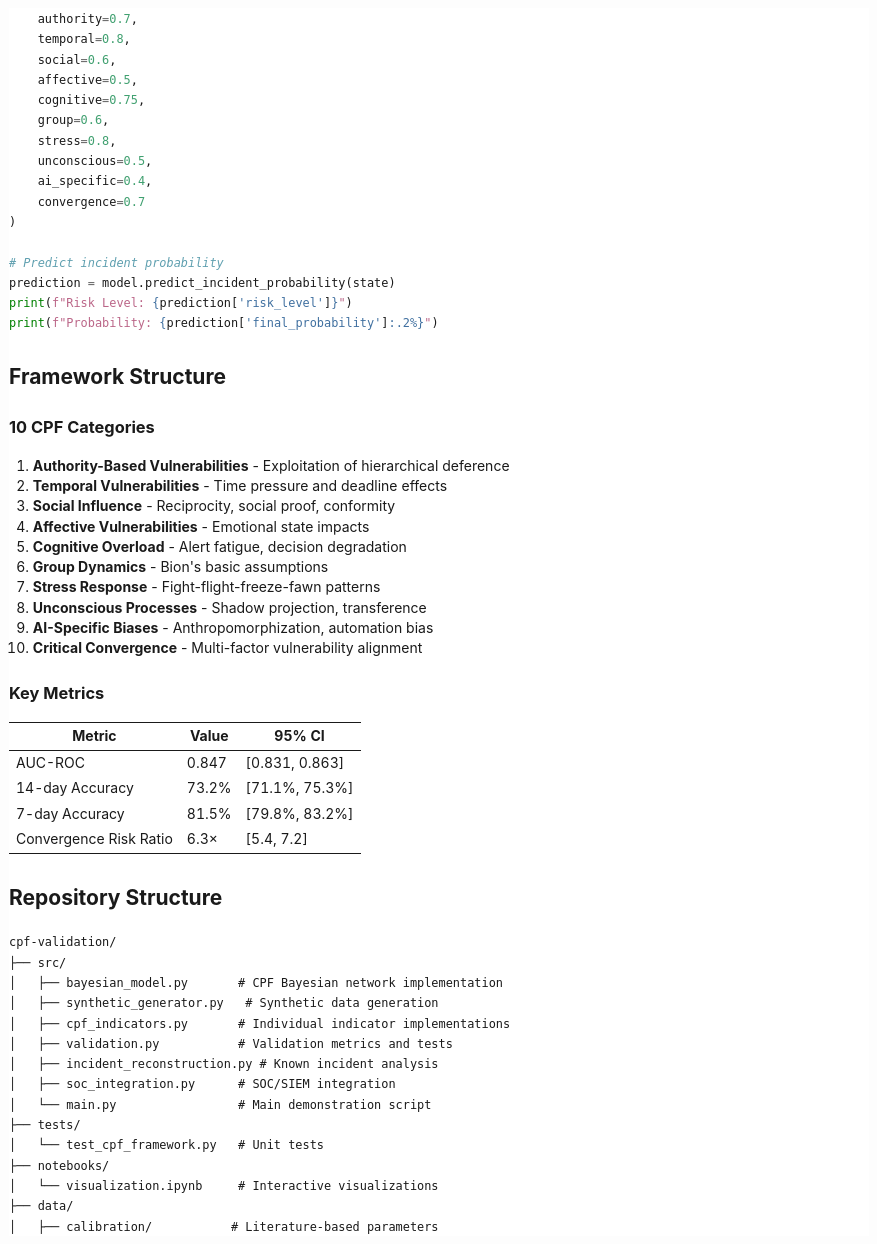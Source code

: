 ```python
    authority=0.7,
    temporal=0.8,
    social=0.6,
    affective=0.5,
    cognitive=0.75,
    group=0.6,
    stress=0.8,
    unconscious=0.5,
    ai_specific=0.4,
    convergence=0.7
)

# Predict incident probability
prediction = model.predict_incident_probability(state)
print(f"Risk Level: {prediction['risk_level']}")
print(f"Probability: {prediction['final_probability']:.2%}")
```

## Framework Structure

### 10 CPF Categories

1. **Authority-Based Vulnerabilities** - Exploitation of hierarchical deference
2. **Temporal Vulnerabilities** - Time pressure and deadline effects
3. **Social Influence** - Reciprocity, social proof, conformity
4. **Affective Vulnerabilities** - Emotional state impacts
5. **Cognitive Overload** - Alert fatigue, decision degradation
6. **Group Dynamics** - Bion's basic assumptions
7. **Stress Response** - Fight-flight-freeze-fawn patterns
8. **Unconscious Processes** - Shadow projection, transference
9. **AI-Specific Biases** - Anthropomorphization, automation bias
10. **Critical Convergence** - Multi-factor vulnerability alignment

### Key Metrics

| Metric | Value | 95% CI |
|--------|-------|--------|
| AUC-ROC | 0.847 | [0.831, 0.863] |
| 14-day Accuracy | 73.2% | [71.1%, 75.3%] |
| 7-day Accuracy | 81.5% | [79.8%, 83.2%] |
| Convergence Risk Ratio | 6.3× | [5.4, 7.2] |

## Repository Structure

```
cpf-validation/
├── src/
│   ├── bayesian_model.py       # CPF Bayesian network implementation
│   ├── synthetic_generator.py   # Synthetic data generation
│   ├── cpf_indicators.py       # Individual indicator implementations
│   ├── validation.py           # Validation metrics and tests
│   ├── incident_reconstruction.py # Known incident analysis
│   ├── soc_integration.py      # SOC/SIEM integration
│   └── main.py                 # Main demonstration script
├── tests/
│   └── test_cpf_framework.py   # Unit tests
├── notebooks/
│   └── visualization.ipynb     # Interactive visualizations
├── data/
│   ├── calibration/           # Literature-based parameters
```